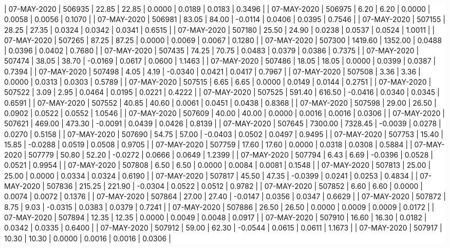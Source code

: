 | 07-MAY-2020 | 506935 | 22.85 | 22.85 | 0.0000 | 0.0189 | 0.0183 | 0.3496 |
| 07-MAY-2020 | 506975 | 6.20 | 6.20 | 0.0000 | 0.0058 | 0.0056 | 0.1070 |
| 07-MAY-2020 | 506981 | 83.05 | 84.00 | -0.0114 | 0.0406 | 0.0395 | 0.7546 |
| 07-MAY-2020 | 507155 | 28.25 | 27.35 | 0.0324 | 0.0342 | 0.0341 | 0.6515 |
| 07-MAY-2020 | 507180 | 25.50 | 24.90 | 0.0238 | 0.0537 | 0.0524 | 1.0011 |
| 07-MAY-2020 | 507265 | 87.25 | 87.25 | 0.0000 | 0.0069 | 0.0067 | 0.1280 |
| 07-MAY-2020 | 507300 | 1419.60 | 1352.00 | 0.0488 | 0.0396 | 0.0402 | 0.7680 |
| 07-MAY-2020 | 507435 | 74.25 | 70.75 | 0.0483 | 0.0379 | 0.0386 | 0.7375 |
| 07-MAY-2020 | 507474 | 38.05 | 38.70 | -0.0169 | 0.0617 | 0.0600 | 1.1463 |
| 07-MAY-2020 | 507486 | 18.05 | 18.05 | 0.0000 | 0.0399 | 0.0387 | 0.7394 |
| 07-MAY-2020 | 507498 | 4.05 | 4.19 | -0.0340 | 0.0421 | 0.0417 | 0.7967 |
| 07-MAY-2020 | 507508 | 3.36 | 3.36 | 0.0000 | 0.0313 | 0.0303 | 0.5789 |
| 07-MAY-2020 | 507515 | 6.65 | 6.65 | 0.0000 | 0.0149 | 0.0144 | 0.2751 |
| 07-MAY-2020 | 507522 | 3.09 | 2.95 | 0.0464 | 0.0195 | 0.0221 | 0.4222 |
| 07-MAY-2020 | 507525 | 591.40 | 616.50 | -0.0416 | 0.0340 | 0.0345 | 0.6591 |
| 07-MAY-2020 | 507552 | 40.85 | 40.60 | 0.0061 | 0.0451 | 0.0438 | 0.8368 |
| 07-MAY-2020 | 507598 | 29.00 | 26.50 | 0.0902 | 0.0522 | 0.0552 | 1.0546 |
| 07-MAY-2020 | 507609 | 40.00 | 40.00 | 0.0000 | 0.0016 | 0.0016 | 0.0306 |
| 07-MAY-2020 | 507621 | 469.00 | 473.30 | -0.0091 | 0.0439 | 0.0426 | 0.8139 |
| 07-MAY-2020 | 507645 | 7300.00 | 7328.45 | -0.0039 | 0.0278 | 0.0270 | 0.5158 |
| 07-MAY-2020 | 507690 | 54.75 | 57.00 | -0.0403 | 0.0502 | 0.0497 | 0.9495 |
| 07-MAY-2020 | 507753 | 15.40 | 15.85 | -0.0288 | 0.0519 | 0.0508 | 0.9705 |
| 07-MAY-2020 | 507759 | 17.60 | 17.60 | 0.0000 | 0.0318 | 0.0308 | 0.5884 |
| 07-MAY-2020 | 507779 | 50.80 | 52.20 | -0.0272 | 0.0666 | 0.0649 | 1.2399 |
| 07-MAY-2020 | 507794 | 6.43 | 6.69 | -0.0396 | 0.0528 | 0.0521 | 0.9954 |
| 07-MAY-2020 | 507808 | 6.50 | 6.50 | 0.0000 | 0.0084 | 0.0081 | 0.1548 |
| 07-MAY-2020 | 507813 | 25.00 | 25.00 | 0.0000 | 0.0334 | 0.0324 | 0.6190 |
| 07-MAY-2020 | 507817 | 45.50 | 47.35 | -0.0399 | 0.0241 | 0.0253 | 0.4834 |
| 07-MAY-2020 | 507836 | 215.25 | 221.90 | -0.0304 | 0.0522 | 0.0512 | 0.9782 |
| 07-MAY-2020 | 507852 | 6.60 | 6.60 | 0.0000 | 0.0074 | 0.0072 | 0.1376 |
| 07-MAY-2020 | 507864 | 27.00 | 27.40 | -0.0147 | 0.0356 | 0.0347 | 0.6629 |
| 07-MAY-2020 | 507872 | 8.75 | 9.03 | -0.0315 | 0.0383 | 0.0379 | 0.7241 |
| 07-MAY-2020 | 507886 | 26.50 | 26.50 | 0.0000 | 0.0009 | 0.0009 | 0.0172 |
| 07-MAY-2020 | 507894 | 12.35 | 12.35 | 0.0000 | 0.0049 | 0.0048 | 0.0917 |
| 07-MAY-2020 | 507910 | 16.60 | 16.30 | 0.0182 | 0.0342 | 0.0335 | 0.6400 |
| 07-MAY-2020 | 507912 | 59.00 | 62.30 | -0.0544 | 0.0615 | 0.0611 | 1.1673 |
| 07-MAY-2020 | 507917 | 10.30 | 10.30 | 0.0000 | 0.0016 | 0.0016 | 0.0306 |